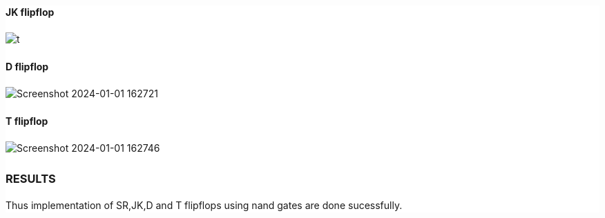 

#### JK flipflop
![t](https://github.com/nataraj26/Experiment--05-Implementation-of-flipflops-using-verilog/assets/147514615/cafe77af-c33b-4722-8b0d-c9d6bd2fce6a)

#### D flipflop
![Screenshot 2024-01-01 162721](https://github.com/nataraj26/Experiment--05-Implementation-of-flipflops-using-verilog/assets/147514615/121e0e91-4ced-4928-9f04-eb3eb209d963)

#### T flipflop
![Screenshot 2024-01-01 162746](https://github.com/nataraj26/Experiment--05-Implementation-of-flipflops-using-verilog/assets/147514615/87f85e6e-ae4f-426d-9e2c-1bb2d64ea844)











### RESULTS 
 Thus implementation of SR,JK,D and T flipflops using nand gates are done sucessfully.
